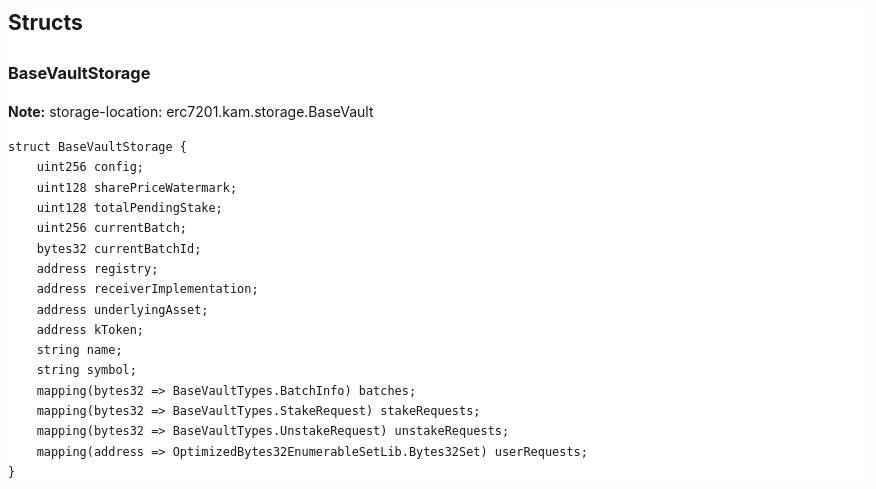 ## Structs
### BaseVaultStorage
**Note:**
storage-location: erc7201.kam.storage.BaseVault


```solidity
struct BaseVaultStorage {
    uint256 config;
    uint128 sharePriceWatermark;
    uint128 totalPendingStake;
    uint256 currentBatch;
    bytes32 currentBatchId;
    address registry;
    address receiverImplementation;
    address underlyingAsset;
    address kToken;
    string name;
    string symbol;
    mapping(bytes32 => BaseVaultTypes.BatchInfo) batches;
    mapping(bytes32 => BaseVaultTypes.StakeRequest) stakeRequests;
    mapping(bytes32 => BaseVaultTypes.UnstakeRequest) unstakeRequests;
    mapping(address => OptimizedBytes32EnumerableSetLib.Bytes32Set) userRequests;
}
```

